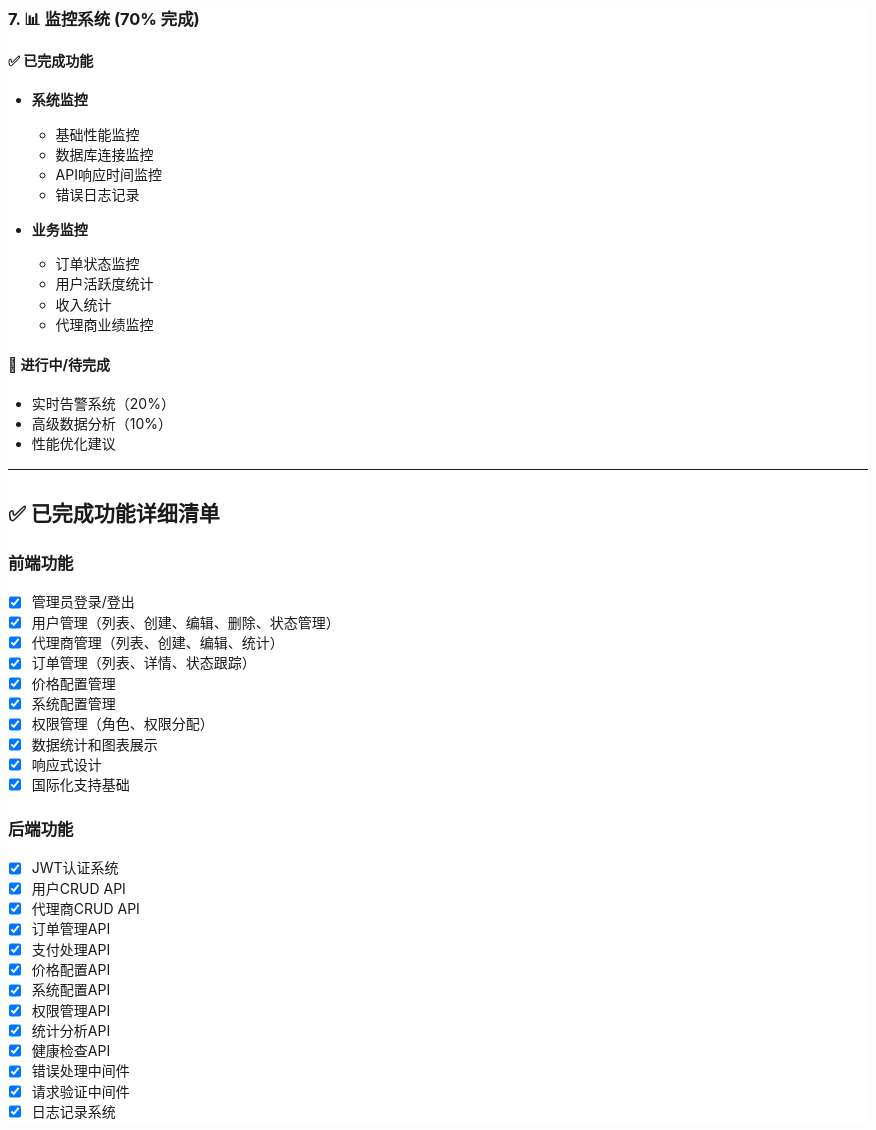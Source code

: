 ### 7. 📊 监控系统 (70% 完成)

#### ✅ 已完成功能
- **系统监控**
  - 基础性能监控
  - 数据库连接监控
  - API响应时间监控
  - 错误日志记录

- **业务监控**
  - 订单状态监控
  - 用户活跃度统计
  - 收入统计
  - 代理商业绩监控

#### 🔄 进行中/待完成
- 实时告警系统（20%）
- 高级数据分析（10%）
- 性能优化建议

---

## ✅ 已完成功能详细清单

### 前端功能
- [x] 管理员登录/登出
- [x] 用户管理（列表、创建、编辑、删除、状态管理）
- [x] 代理商管理（列表、创建、编辑、统计）
- [x] 订单管理（列表、详情、状态跟踪）
- [x] 价格配置管理
- [x] 系统配置管理
- [x] 权限管理（角色、权限分配）
- [x] 数据统计和图表展示
- [x] 响应式设计
- [x] 国际化支持基础

### 后端功能
- [x] JWT认证系统
- [x] 用户CRUD API
- [x] 代理商CRUD API
- [x] 订单管理API
- [x] 支付处理API
- [x] 价格配置API
- [x] 系统配置API
- [x] 权限管理API
- [x] 统计分析API
- [x] 健康检查API
- [x] 错误处理中间件
- [x] 请求验证中间件
- [x] 日志记录系统
